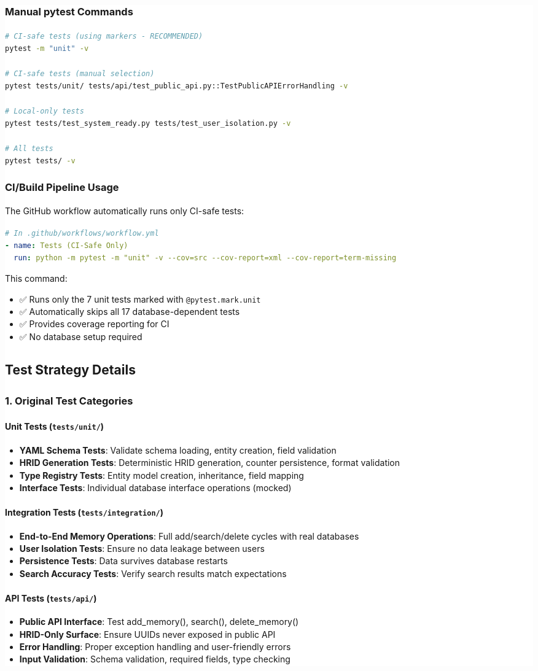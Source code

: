 ### Manual pytest Commands
```bash
# CI-safe tests (using markers - RECOMMENDED)
pytest -m "unit" -v

# CI-safe tests (manual selection)
pytest tests/unit/ tests/api/test_public_api.py::TestPublicAPIErrorHandling -v

# Local-only tests
pytest tests/test_system_ready.py tests/test_user_isolation.py -v

# All tests
pytest tests/ -v
```

### CI/Build Pipeline Usage
The GitHub workflow automatically runs only CI-safe tests:
```yaml
# In .github/workflows/workflow.yml
- name: Tests (CI-Safe Only)
  run: python -m pytest -m "unit" -v --cov=src --cov-report=xml --cov-report=term-missing
```

This command:
- ✅ Runs only the 7 unit tests marked with `@pytest.mark.unit`
- ✅ Automatically skips all 17 database-dependent tests
- ✅ Provides coverage reporting for CI
- ✅ No database setup required

## Test Strategy Details

### 1. Original Test Categories

#### Unit Tests (`tests/unit/`)
- **YAML Schema Tests**: Validate schema loading, entity creation, field validation
- **HRID Generation Tests**: Deterministic HRID generation, counter persistence, format validation
- **Type Registry Tests**: Entity model creation, inheritance, field mapping
- **Interface Tests**: Individual database interface operations (mocked)

#### Integration Tests (`tests/integration/`)
- **End-to-End Memory Operations**: Full add/search/delete cycles with real databases
- **User Isolation Tests**: Ensure no data leakage between users
- **Persistence Tests**: Data survives database restarts
- **Search Accuracy Tests**: Verify search results match expectations

#### API Tests (`tests/api/`)
- **Public API Interface**: Test add_memory(), search(), delete_memory()
- **HRID-Only Surface**: Ensure UUIDs never exposed in public API
- **Error Handling**: Proper exception handling and user-friendly errors
- **Input Validation**: Schema validation, required fields, type checking
